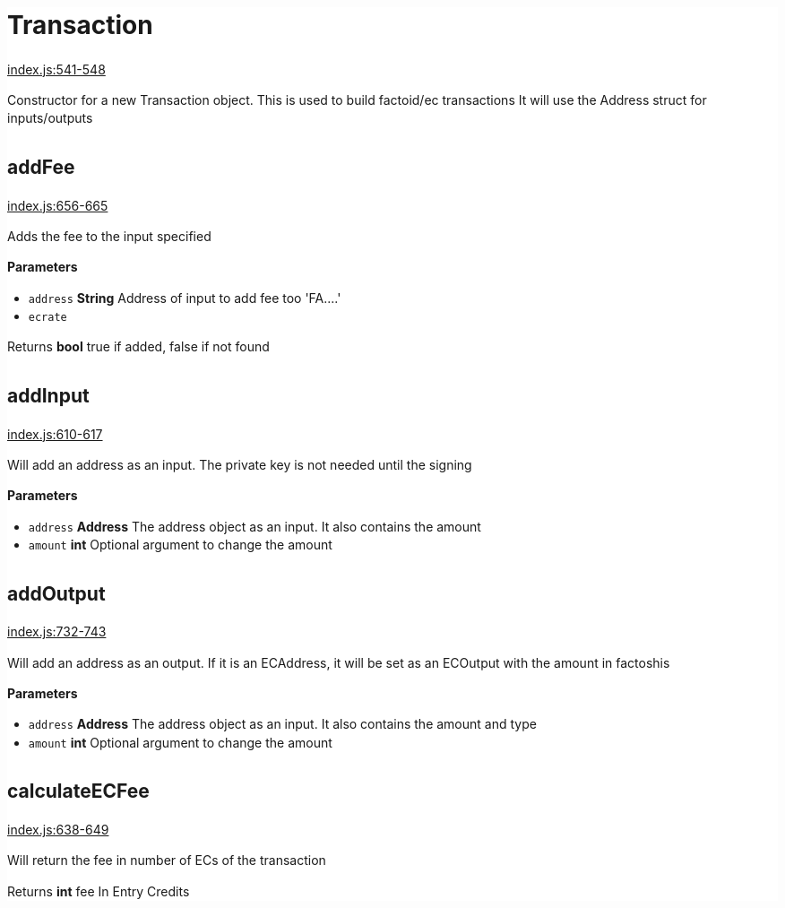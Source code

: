 # Transaction

[index.js:541-548](https://github.com/MyFactomWallet/factomjs-util/blob/9e01015ac1d6b83d0b25b50c625fc03c1e6d7723/index.js#L541-L548 "Source code on GitHub")

Constructor for a new Transaction object. This is used to build factoid/ec transactions
It will use the Address struct for inputs/outputs

## addFee

[index.js:656-665](https://github.com/MyFactomWallet/factomjs-util/blob/9e01015ac1d6b83d0b25b50c625fc03c1e6d7723/index.js#L656-L665 "Source code on GitHub")

Adds the fee to the input specified

**Parameters**

-   `address` **String** Address of input to add fee too 'FA....'
-   `ecrate`  

Returns **bool** true if added, false if not found

## addInput

[index.js:610-617](https://github.com/MyFactomWallet/factomjs-util/blob/9e01015ac1d6b83d0b25b50c625fc03c1e6d7723/index.js#L610-L617 "Source code on GitHub")

Will add an address as an input. The private key is not needed until the signing

**Parameters**

-   `address` **Address** The address object as an input. It also contains the amount
-   `amount` **int** Optional argument to change the amount

## addOutput

[index.js:732-743](https://github.com/MyFactomWallet/factomjs-util/blob/9e01015ac1d6b83d0b25b50c625fc03c1e6d7723/index.js#L732-L743 "Source code on GitHub")

Will add an address as an output. If it is an ECAddress, it will be set as an ECOutput with the amount in factoshis

**Parameters**

-   `address` **Address** The address object as an input. It also contains the amount and type
-   `amount` **int** Optional argument to change the amount

## calculateECFee

[index.js:638-649](https://github.com/MyFactomWallet/factomjs-util/blob/9e01015ac1d6b83d0b25b50c625fc03c1e6d7723/index.js#L638-L649 "Source code on GitHub")

Will return the fee in number of ECs of the transaction

Returns **int** fee In Entry Credits
